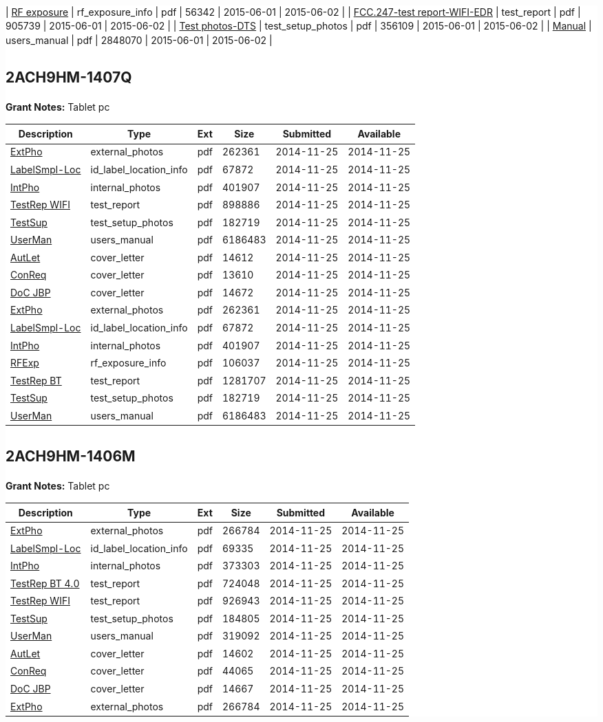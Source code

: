 | [RF exposure](2ACH9T101/608dda15a14108aedf485fb27ff7e446/2632675.pdf) | rf_exposure_info | pdf | 56342 | 2015-06-01 | 2015-06-02 |
| [FCC.247-test report-WIFI-EDR](2ACH9T101/608dda15a14108aedf485fb27ff7e446/2632677.pdf) | test_report | pdf | 905739 | 2015-06-01 | 2015-06-02 |
| [Test photos-DTS](2ACH9T101/608dda15a14108aedf485fb27ff7e446/2632678.pdf) | test_setup_photos | pdf | 356109 | 2015-06-01 | 2015-06-02 |
| [Manual](2ACH9T101/608dda15a14108aedf485fb27ff7e446/2632689.pdf) | users_manual | pdf | 2848070 | 2015-06-01 | 2015-06-02 |
## 2ACH9HM-1407Q
**Grant Notes:** Tablet pc

| Description | Type | Ext | Size | Submitted | Available |
| ----------- | ---- | --- | ---- | --------- | --------- |
| [ExtPho](2ACH9HM-1407Q/6f28eecb78c597b7fb3e876828a3d87d/2453944.pdf) | external_photos | pdf | 262361 | 2014-11-25 | 2014-11-25 |
| [LabelSmpl-Loc](2ACH9HM-1407Q/6f28eecb78c597b7fb3e876828a3d87d/2453943.pdf) | id_label_location_info | pdf | 67872 | 2014-11-25 | 2014-11-25 |
| [IntPho](2ACH9HM-1407Q/6f28eecb78c597b7fb3e876828a3d87d/2453945.pdf) | internal_photos | pdf | 401907 | 2014-11-25 | 2014-11-25 |
| [TestRep WIFI](2ACH9HM-1407Q/6f28eecb78c597b7fb3e876828a3d87d/2453994.pdf) | test_report | pdf | 898886 | 2014-11-25 | 2014-11-25 |
| [TestSup](2ACH9HM-1407Q/6f28eecb78c597b7fb3e876828a3d87d/2453946.pdf) | test_setup_photos | pdf | 182719 | 2014-11-25 | 2014-11-25 |
| [UserMan](2ACH9HM-1407Q/6f28eecb78c597b7fb3e876828a3d87d/2453951.pdf) | users_manual | pdf | 6186483 | 2014-11-25 | 2014-11-25 |
| [AutLet](2ACH9HM-1407Q/0e9fd22e4ceeab146a6e3366d58eba26/2453941.pdf) | cover_letter | pdf | 14612 | 2014-11-25 | 2014-11-25 |
| [ConReq](2ACH9HM-1407Q/0e9fd22e4ceeab146a6e3366d58eba26/2453942.pdf) | cover_letter | pdf | 13610 | 2014-11-25 | 2014-11-25 |
| [DoC JBP](2ACH9HM-1407Q/0e9fd22e4ceeab146a6e3366d58eba26/2453967.pdf) | cover_letter | pdf | 14672 | 2014-11-25 | 2014-11-25 |
| [ExtPho](2ACH9HM-1407Q/0e9fd22e4ceeab146a6e3366d58eba26/2453944.pdf) | external_photos | pdf | 262361 | 2014-11-25 | 2014-11-25 |
| [LabelSmpl-Loc](2ACH9HM-1407Q/0e9fd22e4ceeab146a6e3366d58eba26/2453943.pdf) | id_label_location_info | pdf | 67872 | 2014-11-25 | 2014-11-25 |
| [IntPho](2ACH9HM-1407Q/0e9fd22e4ceeab146a6e3366d58eba26/2453945.pdf) | internal_photos | pdf | 401907 | 2014-11-25 | 2014-11-25 |
| [RFExp](2ACH9HM-1407Q/0e9fd22e4ceeab146a6e3366d58eba26/2453955.pdf) | rf_exposure_info | pdf | 106037 | 2014-11-25 | 2014-11-25 |
| [TestRep BT](2ACH9HM-1407Q/0e9fd22e4ceeab146a6e3366d58eba26/2453950.pdf) | test_report | pdf | 1281707 | 2014-11-25 | 2014-11-25 |
| [TestSup](2ACH9HM-1407Q/0e9fd22e4ceeab146a6e3366d58eba26/2453946.pdf) | test_setup_photos | pdf | 182719 | 2014-11-25 | 2014-11-25 |
| [UserMan](2ACH9HM-1407Q/0e9fd22e4ceeab146a6e3366d58eba26/2453951.pdf) | users_manual | pdf | 6186483 | 2014-11-25 | 2014-11-25 |
## 2ACH9HM-1406M
**Grant Notes:** Tablet pc

| Description | Type | Ext | Size | Submitted | Available |
| ----------- | ---- | --- | ---- | --------- | --------- |
| [ExtPho](2ACH9HM-1406M/41ce74a66924faac64b5c1c40150af1a/2454020.pdf) | external_photos | pdf | 266784 | 2014-11-25 | 2014-11-25 |
| [LabelSmpl-Loc](2ACH9HM-1406M/41ce74a66924faac64b5c1c40150af1a/2454019.pdf) | id_label_location_info | pdf | 69335 | 2014-11-25 | 2014-11-25 |
| [IntPho](2ACH9HM-1406M/41ce74a66924faac64b5c1c40150af1a/2454021.pdf) | internal_photos | pdf | 373303 | 2014-11-25 | 2014-11-25 |
| [TestRep BT 4.0](2ACH9HM-1406M/41ce74a66924faac64b5c1c40150af1a/2454063.pdf) | test_report | pdf | 724048 | 2014-11-25 | 2014-11-25 |
| [TestRep WIFI](2ACH9HM-1406M/41ce74a66924faac64b5c1c40150af1a/2454064.pdf) | test_report | pdf | 926943 | 2014-11-25 | 2014-11-25 |
| [TestSup](2ACH9HM-1406M/41ce74a66924faac64b5c1c40150af1a/2454022.pdf) | test_setup_photos | pdf | 184805 | 2014-11-25 | 2014-11-25 |
| [UserMan](2ACH9HM-1406M/41ce74a66924faac64b5c1c40150af1a/2454027.pdf) | users_manual | pdf | 319092 | 2014-11-25 | 2014-11-25 |
| [AutLet](2ACH9HM-1406M/ec43ee1bf1ac03769be4f8a60d2bfe6c/2454017.pdf) | cover_letter | pdf | 14602 | 2014-11-25 | 2014-11-25 |
| [ConReq](2ACH9HM-1406M/ec43ee1bf1ac03769be4f8a60d2bfe6c/2454018.pdf) | cover_letter | pdf | 44065 | 2014-11-25 | 2014-11-25 |
| [DoC JBP](2ACH9HM-1406M/ec43ee1bf1ac03769be4f8a60d2bfe6c/2454030.pdf) | cover_letter | pdf | 14667 | 2014-11-25 | 2014-11-25 |
| [ExtPho](2ACH9HM-1406M/ec43ee1bf1ac03769be4f8a60d2bfe6c/2454020.pdf) | external_photos | pdf | 266784 | 2014-11-25 | 2014-11-25 |